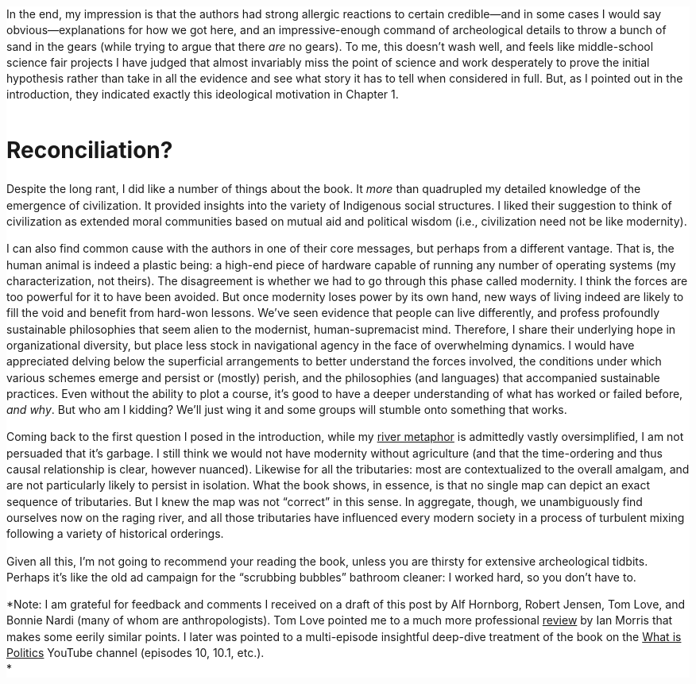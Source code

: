 In the end, my impression is that the authors had strong allergic reactions to certain credible—and in some cases I would say obvious—explanations for how we got here, and an impressive-enough command of archeological details to throw a bunch of sand in the gears (while trying to argue that there *are* no gears). To me, this doesn’t wash well, and feels like middle-school science fair projects I have judged that almost invariably miss the point of science and work desperately to prove the initial hypothesis rather than take in all the evidence and see what story it has to tell when considered in full.
But, as I pointed out in the introduction, they indicated exactly this ideological motivation in Chapter 1.

# Reconciliation?

Despite the long rant, I did like a number of things about the book. It *more* than quadrupled my detailed knowledge of the emergence of civilization. It provided insights into the variety of Indigenous social structures. I liked their suggestion to think of civilization as extended moral communities based on mutual aid and political wisdom (i.e., civilization need not be like modernity).

I can also find common cause with the authors in one of their core messages, but perhaps from a different vantage. That is, the human animal is indeed a plastic being: a high-end piece of hardware capable of running any number of operating systems (my characterization, not theirs). The disagreement is whether we had to go through this phase called modernity. I think the forces are too powerful for it to have been avoided. But once modernity loses power by its own hand, new ways of living indeed are likely to fill the void and benefit from hard-won lessons. We’ve seen evidence that people can live differently, and profess profoundly sustainable philosophies that seem alien to the modernist, human-supremacist mind. Therefore, I share their underlying hope in organizational diversity, but place less stock in navigational agency in the face of overwhelming dynamics. I would have appreciated delving below the superficial arrangements to better understand the forces involved, the conditions under which various schemes emerge and persist or (mostly) perish, and the philosophies (and languages) that accompanied sustainable practices. Even without the ability to plot a course, it’s good to have a deeper understanding of what has worked or failed before, *and why*. But who am I kidding? We’ll just wing it and some groups will stumble onto something that works.

Coming back to the first question I posed in the introduction, while my [river metaphor](https://dothemath.ucsd.edu/2023/08/our-time-on-the-river/) is admittedly vastly oversimplified, I am not persuaded that it’s garbage. I still think we would not have modernity without agriculture (and that the time-ordering and thus causal relationship is clear, however nuanced). Likewise for all the tributaries: most are contextualized to the overall amalgam, and are not particularly likely to persist in isolation. What the book shows, in essence, is that no single map can depict an exact sequence of tributaries. But I knew the map was not “correct” in this sense. In aggregate, though, we unambiguously find ourselves now on the raging river, and all those tributaries have influenced every modern society in a process of turbulent mixing following a variety of historical orderings.

Given all this, I’m not going to recommend your reading the book, unless you are thirsty for extensive archeological tidbits. Perhaps it’s like the old ad campaign for the “scrubbing bubbles” bathroom cleaner: I worked hard, so you don’t have to.

*Note: I am grateful for feedback and comments I received on a draft of this post by Alf Hornborg, Robert Jensen, Tom Love, and Bonnie Nardi (many of whom are anthropologists). Tom Love pointed me to a much more professional [review](https://www.journals.uchicago.edu/doi/10.1086/720603) by Ian Morris that makes some eerily similar points. I later was pointed to a multi-episode insightful deep-dive treatment of the book on the [What is Politics](https://www.youtube.com/playlist?list=PLU4FEuj4v9eAU706Cz_fCvcG44pNow14Y) YouTube channel (episodes 10, 10.1, etc.).  
*
